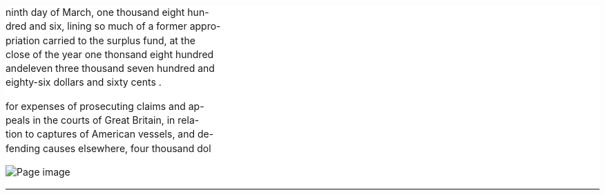 ninth day of March, one thousand eight hun-  
dred and six, lining so much of a former appro-  
priation carried to the surplus fund, at the  
close of the year one thonsand eight hundred  
andeleven three thousand seven hundred and  
eighty-six dollars and sixty cents .  
  
for expenses of prosecuting claims and ap-  
peals in the courts of Great Britain, in rela-  
tion to captures of American vessels, and de-  
fending causes elsewhere, four thousand dol
</td><td style="width: 50%; max-height: 75%; margin: auto; display: block;">
<img alt="Page image" src="https://iiif.archive.org/image/iiif/2/xt7f4q7qp69d%2Fxt7f4q7qp69d_jp2.zip%2Fxt7f4q7qp69d_jp2%2Fxt7f4q7qp69d_0000.jp2/pct:76.65176353700944,47.309013577621464,16.9150521609538,5.5292000654343205/600,/0/default.jpg"/>
</td>
</tr></table>

---

